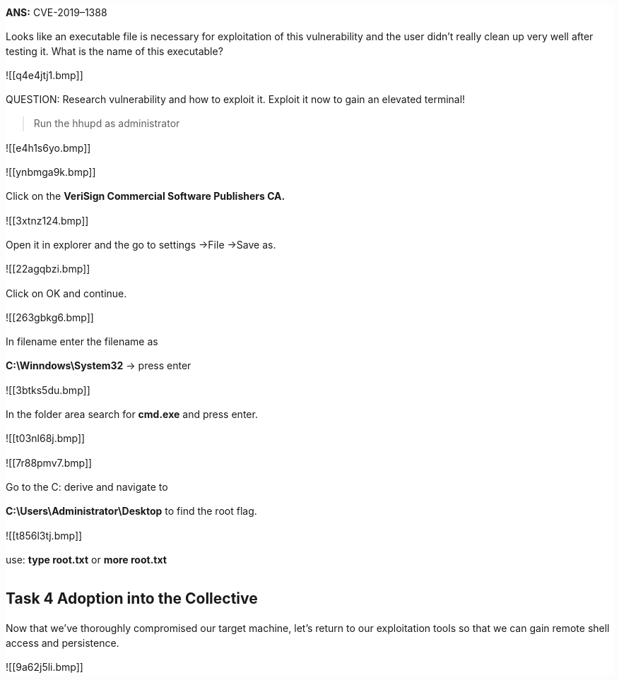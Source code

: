**ANS:** CVE-2019–1388

Looks like an executable file is necessary for exploitation of this vulnerability and the user didn’t really clean up very well after testing it. What is the name of this executable?

![[q4e4jtj1.bmp]]

QUESTION: Research vulnerability and how to exploit it. Exploit it now to gain an elevated terminal!

> Run the hhupd as administrator

![[e4h1s6yo.bmp]]

![[ynbmga9k.bmp]]

Click on the **VeriSign Commercial Software Publishers CA.**

![[3xtnz124.bmp]]


Open it in explorer and the go to settings →File →Save as.

![[22agqbzi.bmp]]

Click on OK and continue.

![[263gbkg6.bmp]]

In filename enter the filename as

**C:\\Winndows\\System32** -> press enter

![[3btks5du.bmp]]


In the folder area search for **cmd.exe** and press enter.

![[t03nl68j.bmp]]

![[7r88pmv7.bmp]]

Go to the C: derive and navigate to

**C:\\Users\\Administrator\\Desktop** to find the root flag.

![[t856l3tj.bmp]]

use: **type root.txt** or **more root.txt**

## Task 4 Adoption into the Collective

Now that we’ve thoroughly compromised our target machine, let’s return to our exploitation tools so that we can gain remote shell access and persistence.

![[9a62j5li.bmp]]
